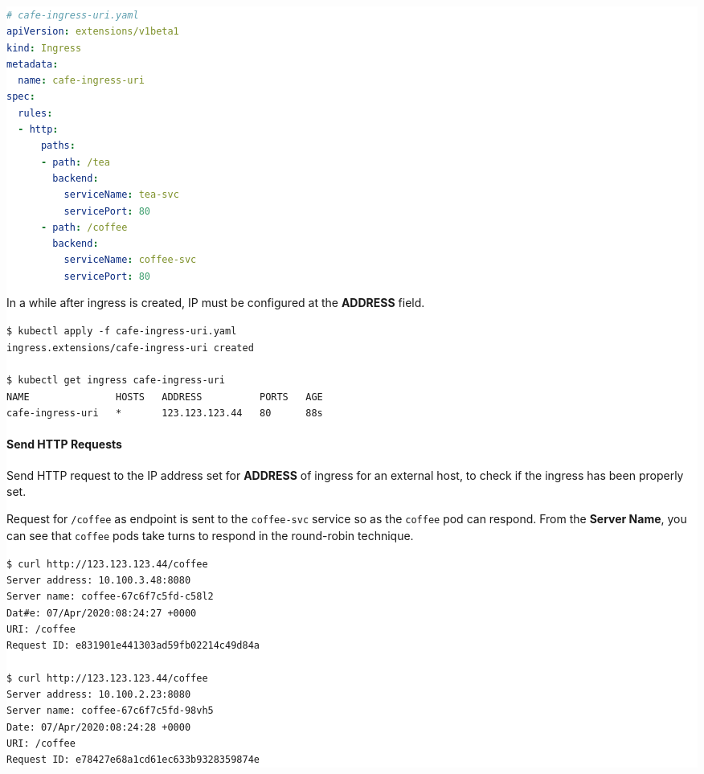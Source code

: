 ```yaml
# cafe-ingress-uri.yaml
apiVersion: extensions/v1beta1
kind: Ingress
metadata:
  name: cafe-ingress-uri
spec:
  rules:
  - http:
      paths:
      - path: /tea
        backend:
          serviceName: tea-svc
          servicePort: 80
      - path: /coffee
        backend:
          serviceName: coffee-svc
          servicePort: 80
```

In a while after ingress is created, IP must be configured at the **ADDRESS** field.  

```
$ kubectl apply -f cafe-ingress-uri.yaml
ingress.extensions/cafe-ingress-uri created

$ kubectl get ingress cafe-ingress-uri
NAME               HOSTS   ADDRESS          PORTS   AGE
cafe-ingress-uri   *       123.123.123.44   80      88s
```

#### Send HTTP Requests 
Send HTTP request to the IP address set for **ADDRESS** of ingress for an external host, to check if the ingress has been properly set. 

Request for `/coffee` as endpoint is sent to the `coffee-svc` service so as the `coffee` pod can respond. From the **Server Name**, you can see that `coffee` pods take turns to respond in the round-robin technique. 

```
$ curl http://123.123.123.44/coffee
Server address: 10.100.3.48:8080
Server name: coffee-67c6f7c5fd-c58l2
Dat#e: 07/Apr/2020:08:24:27 +0000
URI: /coffee
Request ID: e831901e441303ad59fb02214c49d84a

$ curl http://123.123.123.44/coffee
Server address: 10.100.2.23:8080
Server name: coffee-67c6f7c5fd-98vh5
Date: 07/Apr/2020:08:24:28 +0000
URI: /coffee
Request ID: e78427e68a1cd61ec633b9328359874e
```
